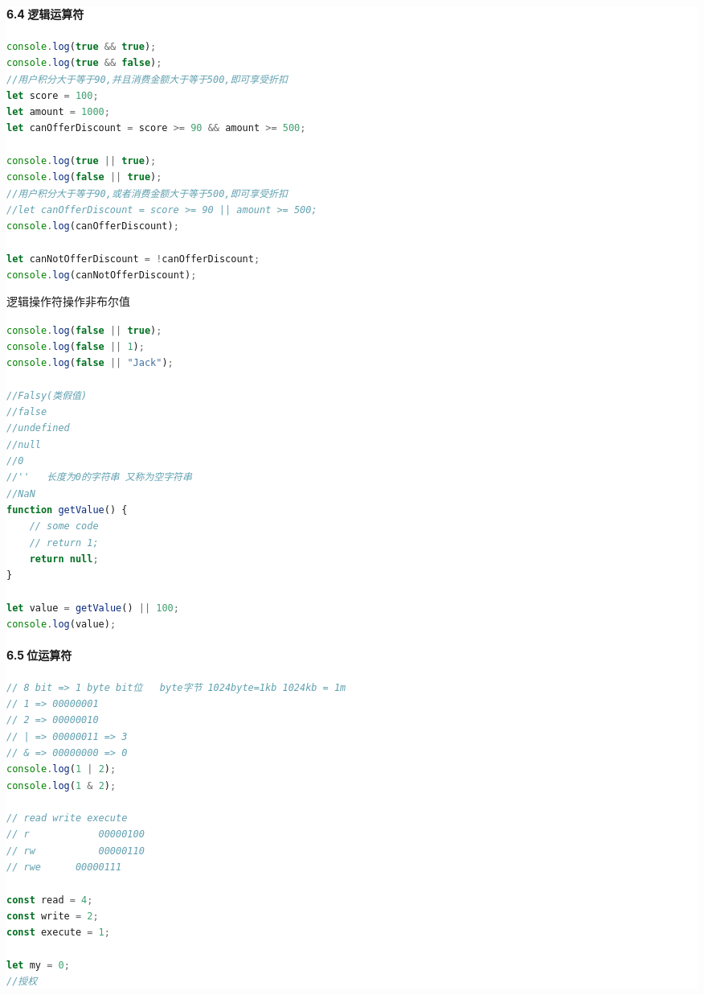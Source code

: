 #### 6.4 逻辑运算符

```javascript
console.log(true && true);
console.log(true && false);
//用户积分大于等于90,并且消费金额大于等于500,即可享受折扣
let score = 100;
let amount = 1000;
let canOfferDiscount = score >= 90 && amount >= 500;

console.log(true || true);
console.log(false || true);
//用户积分大于等于90,或者消费金额大于等于500,即可享受折扣
//let canOfferDiscount = score >= 90 || amount >= 500;
console.log(canOfferDiscount);

let canNotOfferDiscount = !canOfferDiscount;
console.log(canNotOfferDiscount);
```

逻辑操作符操作非布尔值

```javascript
console.log(false || true);
console.log(false || 1);
console.log(false || "Jack");

//Falsy(类假值)
//false
//undefined
//null
//0
//''   长度为0的字符串 又称为空字符串
//NaN
function getValue() {
	// some code
	// return 1;
	return null;
}

let value = getValue() || 100;
console.log(value);
```

#### 6.5 位运算符

```javascript
// 8 bit => 1 byte bit位   byte字节 1024byte=1kb 1024kb = 1m
// 1 => 00000001
// 2 => 00000010
// | => 00000011 => 3
// & => 00000000 => 0
console.log(1 | 2);
console.log(1 & 2);

// read write execute
// r			00000100
// rw			00000110
// rwe		00000111

const read = 4;
const write = 2;
const execute = 1;

let my = 0;
//授权
```